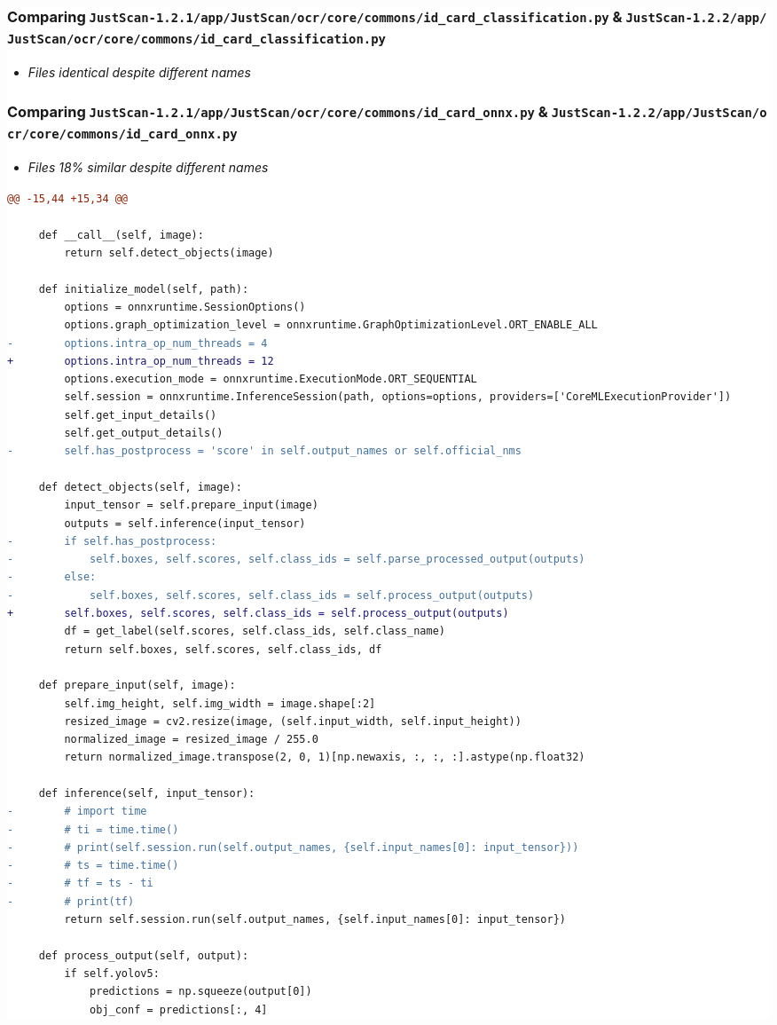 ### Comparing `JustScan-1.2.1/app/JustScan/ocr/core/commons/id_card_classification.py` & `JustScan-1.2.2/app/JustScan/ocr/core/commons/id_card_classification.py`

 * *Files identical despite different names*

### Comparing `JustScan-1.2.1/app/JustScan/ocr/core/commons/id_card_onnx.py` & `JustScan-1.2.2/app/JustScan/ocr/core/commons/id_card_onnx.py`

 * *Files 18% similar despite different names*

```diff
@@ -15,44 +15,34 @@
 
     def __call__(self, image):
         return self.detect_objects(image)
 
     def initialize_model(self, path):
         options = onnxruntime.SessionOptions()
         options.graph_optimization_level = onnxruntime.GraphOptimizationLevel.ORT_ENABLE_ALL
-        options.intra_op_num_threads = 4
+        options.intra_op_num_threads = 12
         options.execution_mode = onnxruntime.ExecutionMode.ORT_SEQUENTIAL
         self.session = onnxruntime.InferenceSession(path, options=options, providers=['CoreMLExecutionProvider'])
         self.get_input_details()
         self.get_output_details()
-        self.has_postprocess = 'score' in self.output_names or self.official_nms
 
     def detect_objects(self, image):
         input_tensor = self.prepare_input(image)
         outputs = self.inference(input_tensor)
-        if self.has_postprocess:
-            self.boxes, self.scores, self.class_ids = self.parse_processed_output(outputs)
-        else:
-            self.boxes, self.scores, self.class_ids = self.process_output(outputs)
+        self.boxes, self.scores, self.class_ids = self.process_output(outputs)
         df = get_label(self.scores, self.class_ids, self.class_name)
         return self.boxes, self.scores, self.class_ids, df
 
     def prepare_input(self, image):
         self.img_height, self.img_width = image.shape[:2]
         resized_image = cv2.resize(image, (self.input_width, self.input_height))
         normalized_image = resized_image / 255.0
         return normalized_image.transpose(2, 0, 1)[np.newaxis, :, :, :].astype(np.float32)
 
     def inference(self, input_tensor):
-        # import time
-        # ti = time.time()
-        # print(self.session.run(self.output_names, {self.input_names[0]: input_tensor}))
-        # ts = time.time()
-        # tf = ts - ti
-        # print(tf)
         return self.session.run(self.output_names, {self.input_names[0]: input_tensor})
 
     def process_output(self, output):
         if self.yolov5:
             predictions = np.squeeze(output[0])
             obj_conf = predictions[:, 4]
